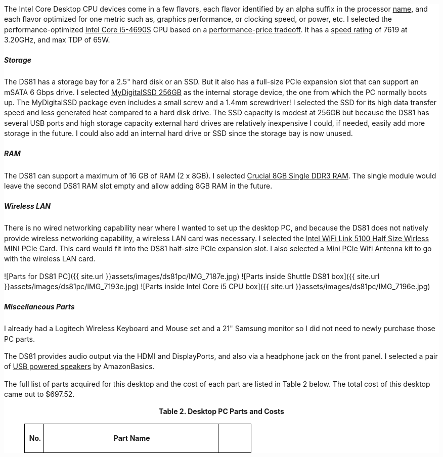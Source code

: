 The Intel Core Desktop CPU devices come in a few flavors, each flavor identified by an alpha suffix in the processor [name](http://www.intel.com/content/www/us/en/processors/processor-numbers.html), and each flavor optimized for one metric such as, graphics performance, or clocking speed, or power, etc. I selected the performance-optimized [Intel Core i5-4690S](http://ark.intel.com/products/80812/Intel-Core-i5-4690S-Processor-6M-Cache-up-to-3_90-GHz) CPU based on a [performance-price tradeoff](https://www.cpubenchmark.net/cpu.php?cpu=Intel+Core+i5-4690+%40+3.50GHz&amp;id=2236). It has a [speed rating](http://www.cpubenchmark.net/cpu.php?cpu=Intel+Core+i5-4690S+%40+3.20GHz) of 7619 at 3.20GHz, and max TDP of 65W.

##### Storage
The DS81 has a storage bay for a 2.5" hard disk or an SSD. But it also has a full-size PCIe expansion slot that can support an mSATA 6 Gbps drive. I selected [MyDigitalSSD 256GB](http://www.amazon.com/gp/product/B00B3X73EE/ref=oh_aui_detailpage_o06_s00?ie=UTF8&amp;psc=1) as the internal storage device, the one from which the PC normally boots up. The MyDigitalSSD package even includes a small screw and a 1.4mm screwdriver! I selected the SSD for its high data transfer speed and less generated heat compared to a hard disk drive. The SSD capacity is modest at 256GB but because the DS81 has several USB ports and high storage capacity external hard drives are relatively inexpensive I could, if needed, easily add more storage in the future. I could also add an internal hard drive or SSD since the storage bay is now unused.

##### RAM
The DS81 can support a maximum of 16 GB of RAM (2 x 8GB). I selected [Crucial 8GB Single DDR3 RAM](http://www.amazon.com/gp/product/B006YG8X9Y/ref=oh_aui_detailpage_o01_s00?ie=UTF8&amp;psc=1). The single module would leave the second DS81 RAM slot empty and allow adding 8GB RAM in the future.

##### Wireless LAN
There is no wired networking capability near where I wanted to set up the desktop PC, and because the DS81 does not natively provide wireless networking capability, a wireless LAN card was necessary. I selected the [Intel WiFi Link 5100 Half Size Wirless MINI PCIe Card](http://www.amazon.com/gp/product/B00HUIJ4H0/ref=oh_aui_detailpage_o09_s00?ie=UTF8&amp;psc=1). This card would fit into the DS81 half-size PCIe expansion slot. I also selected a [Mini PCIe Wifi Antenna](http://www.amazon.com/gp/product/B007XVHQ9M/ref=oh_aui_detailpage_o08_s00?ie=UTF8&amp;psc=1) kit to go with the wireless LAN card.

![Parts for DS81 PC]({{ site.url }}assets/images/ds81pc/IMG_7187e.jpg)
![Parts inside Shuttle DS81 box]({{ site.url }}assets/images/ds81pc/IMG_7193e.jpg)
![Parts inside Intel Core i5 CPU box]({{ site.url }}assets/images/ds81pc/IMG_7196e.jpg)

##### Miscellaneous Parts
I already had a Logitech Wireless Keyboard and Mouse set and a 21" Samsung monitor so I did not need to newly purchase those PC parts.

The DS81 provides audio output via the HDMI and DisplayPorts, and also via a headphone jack on the front panel. I selected a pair of [USB powered speakers](http://www.amazon.com/gp/product/B00GHY5F3K/ref=oh_aui_detailpage_o02_s00?ie=UTF8&amp;psc=1) by AmazonBasics.

The full list of parts acquired for this desktop and the cost of each part are listed in Table 2 below. The total cost of this desktop came out to $697.52.
<p style="text-align: center;"><strong>Table 2. Desktop PC Parts and Costs</strong></p>

<dl><dd>
<table width="456" cellspacing="0" cellpadding="4" align="center">
<thead>
<tr valign="top">
<th style="border-top: 1px solid #000000; border-bottom: 1px solid #000000; border-left: 1px solid #000000; border-right: none; padding: .04in 0 .04in .04in;" width="33">
<p align="center">No.</p>
</th>
<th style="border-top: 1px solid #000000; border-bottom: 1px solid #000000; border-left: 1px solid #000000; border-right: none; padding: .04in 0 .04in .04in;" width="340">
<p align="center">Part
Name</p>
</th>
<th style="border: 1px solid #000000; padding: .04in;" width="57">